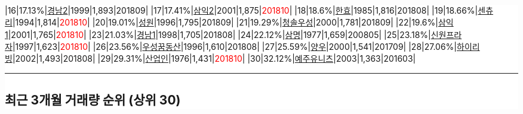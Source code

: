 |16|17.13%|[경남2](https://search.naver.com/search.naver?query=%EC%84%9C%EC%9A%B8%ED%8A%B9%EB%B3%84%EC%8B%9C+%EA%B5%AC%EB%A1%9C%EA%B5%AC+%EA%B3%A0%EC%B2%99%EB%8F%99+%EA%B2%BD%EB%82%A82)|1999|1,893|201809|
|17|17.41%|[삼익2](https://search.naver.com/search.naver?query=%EC%84%9C%EC%9A%B8%ED%8A%B9%EB%B3%84%EC%8B%9C+%EA%B5%AC%EB%A1%9C%EA%B5%AC+%EA%B3%A0%EC%B2%99%EB%8F%99+%EC%82%BC%EC%9D%B52)|2001|1,875|<span style="color:red">201810</span>|
|18|18.6%|[한효](https://search.naver.com/search.naver?query=%EC%84%9C%EC%9A%B8%ED%8A%B9%EB%B3%84%EC%8B%9C+%EA%B5%AC%EB%A1%9C%EA%B5%AC+%EA%B3%A0%EC%B2%99%EB%8F%99+%ED%95%9C%ED%9A%A8)|1985|1,816|201808|
|19|18.66%|[센츄리](https://search.naver.com/search.naver?query=%EC%84%9C%EC%9A%B8%ED%8A%B9%EB%B3%84%EC%8B%9C+%EA%B5%AC%EB%A1%9C%EA%B5%AC+%EA%B3%A0%EC%B2%99%EB%8F%99+%EC%84%BC%EC%B8%84%EB%A6%AC)|1994|1,814|<span style="color:red">201810</span>|
|20|19.01%|[성원](https://search.naver.com/search.naver?query=%EC%84%9C%EC%9A%B8%ED%8A%B9%EB%B3%84%EC%8B%9C+%EA%B5%AC%EB%A1%9C%EA%B5%AC+%EA%B3%A0%EC%B2%99%EB%8F%99+%EC%84%B1%EC%9B%90)|1996|1,795|201809|
|21|19.29%|[청솔우성](https://search.naver.com/search.naver?query=%EC%84%9C%EC%9A%B8%ED%8A%B9%EB%B3%84%EC%8B%9C+%EA%B5%AC%EB%A1%9C%EA%B5%AC+%EA%B3%A0%EC%B2%99%EB%8F%99+%EC%B2%AD%EC%86%94%EC%9A%B0%EC%84%B1)|2000|1,781|201809|
|22|19.6%|[삼익1](https://search.naver.com/search.naver?query=%EC%84%9C%EC%9A%B8%ED%8A%B9%EB%B3%84%EC%8B%9C+%EA%B5%AC%EB%A1%9C%EA%B5%AC+%EA%B3%A0%EC%B2%99%EB%8F%99+%EC%82%BC%EC%9D%B51)|2001|1,765|<span style="color:red">201810</span>|
|23|21.03%|[경남1](https://search.naver.com/search.naver?query=%EC%84%9C%EC%9A%B8%ED%8A%B9%EB%B3%84%EC%8B%9C+%EA%B5%AC%EB%A1%9C%EA%B5%AC+%EA%B3%A0%EC%B2%99%EB%8F%99+%EA%B2%BD%EB%82%A81)|1998|1,705|201808|
|24|22.12%|[삼명](https://search.naver.com/search.naver?query=%EC%84%9C%EC%9A%B8%ED%8A%B9%EB%B3%84%EC%8B%9C+%EA%B5%AC%EB%A1%9C%EA%B5%AC+%EA%B3%A0%EC%B2%99%EB%8F%99+%EC%82%BC%EB%AA%85)|1977|1,659|200805|
|25|23.18%|[신원프라자](https://search.naver.com/search.naver?query=%EC%84%9C%EC%9A%B8%ED%8A%B9%EB%B3%84%EC%8B%9C+%EA%B5%AC%EB%A1%9C%EA%B5%AC+%EA%B3%A0%EC%B2%99%EB%8F%99+%EC%8B%A0%EC%9B%90%ED%94%84%EB%9D%BC%EC%9E%90)|1997|1,623|<span style="color:red">201810</span>|
|26|23.56%|[우성꿈동산](https://search.naver.com/search.naver?query=%EC%84%9C%EC%9A%B8%ED%8A%B9%EB%B3%84%EC%8B%9C+%EA%B5%AC%EB%A1%9C%EA%B5%AC+%EA%B3%A0%EC%B2%99%EB%8F%99+%EC%9A%B0%EC%84%B1%EA%BF%88%EB%8F%99%EC%82%B0)|1996|1,610|201808|
|27|25.59%|[양우](https://search.naver.com/search.naver?query=%EC%84%9C%EC%9A%B8%ED%8A%B9%EB%B3%84%EC%8B%9C+%EA%B5%AC%EB%A1%9C%EA%B5%AC+%EA%B3%A0%EC%B2%99%EB%8F%99+%EC%96%91%EC%9A%B0)|2000|1,541|201709|
|28|27.06%|[하이리빙](https://search.naver.com/search.naver?query=%EC%84%9C%EC%9A%B8%ED%8A%B9%EB%B3%84%EC%8B%9C+%EA%B5%AC%EB%A1%9C%EA%B5%AC+%EA%B3%A0%EC%B2%99%EB%8F%99+%ED%95%98%EC%9D%B4%EB%A6%AC%EB%B9%99)|2002|1,493|201808|
|29|29.31%|[산업인](https://search.naver.com/search.naver?query=%EC%84%9C%EC%9A%B8%ED%8A%B9%EB%B3%84%EC%8B%9C+%EA%B5%AC%EB%A1%9C%EA%B5%AC+%EA%B3%A0%EC%B2%99%EB%8F%99+%EC%82%B0%EC%97%85%EC%9D%B8)|1976|1,431|<span style="color:red">201810</span>|
|30|32.12%|[예주유니츠](https://search.naver.com/search.naver?query=%EC%84%9C%EC%9A%B8%ED%8A%B9%EB%B3%84%EC%8B%9C+%EA%B5%AC%EB%A1%9C%EA%B5%AC+%EA%B3%A0%EC%B2%99%EB%8F%99+%EC%98%88%EC%A3%BC%EC%9C%A0%EB%8B%88%EC%B8%A0)|2003|1,363|201603|


---

## 최근 3개월 거래량 순위 (상위 30)


<div style="width:100%;">
    <canvas id="deal_count_ranking" height="273"></canvas>
</div>


<script>
new Chart(document.getElementById("deal_count_ranking"), {
    type: 'horizontalBar',
    data: {
        labels: ['산업인', '대우', '서울가든', '우성,현대아파트', '삼익2', '한일유앤아이', '한성', '고척파크푸르지오', '신원프라자', '벽산', '센츄리', '한효', '삼환로즈빌', '청구', '삼명', '개봉청구', '성원', '삼익1', '그랜드', '해피그린(171-31)', '마젤란'],
        datasets: [{
            label: '실거래 수',
            data: [8, 6, 4, 2, 2, 2, 2, 2, 1, 1, 1, 1, 1, 1, 1, 1, 1, 1, 1, 1, 1],
            borderColor: "rgba(255, 0, 128, 1)",
            backgroundColor: "rgba(255, 0, 128, 0.5)",
            fill: false,
        }]
    },
    options: {
        responsive: true,
        title: {
            display: true,
            text: '최근 3개월 거래량 순위'
        },
        tooltips: {
            mode: 'index',
            intersect: false,
            callbacks: {
                title: function(tooltipItems, data) {
                    return "실거래 수:";
                },
                label: function(tooltipItem, data) {